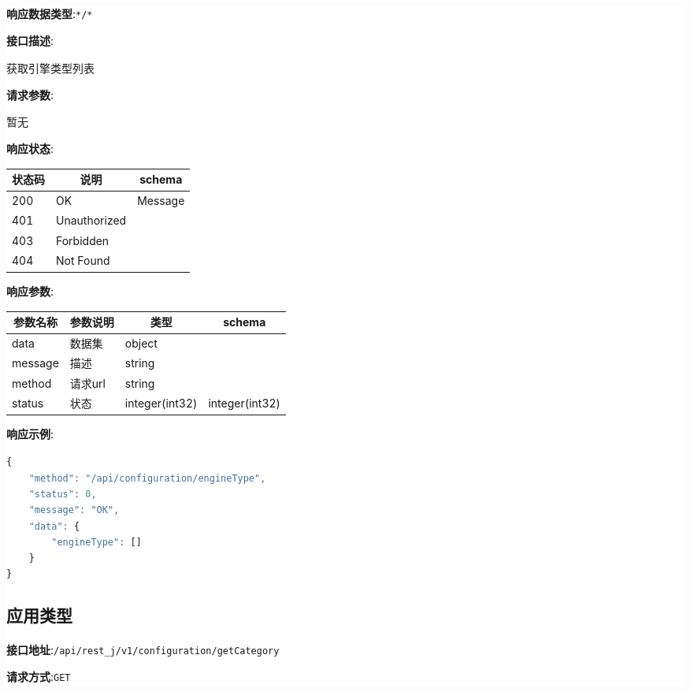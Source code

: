 
**响应数据类型**:`*/*`


**接口描述**:<p>获取引擎类型列表</p>



**请求参数**:


暂无


**响应状态**:


| 状态码 | 说明 | schema |
| -------- | -------- | ----- | 
|200|OK|Message|
|401|Unauthorized|
|403|Forbidden|
|404|Not Found|


**响应参数**:


| 参数名称 | 参数说明 | 类型 | schema |
| -------- | -------- | ----- |----- | 
|data|数据集|object|
|message|描述|string|
|method|请求url|string|
|status|状态|integer(int32)|integer(int32)|


**响应示例**:
```javascript
{
	"method": "/api/configuration/engineType",
	"status": 0,
	"message": "OK",
	"data": {
		"engineType": []
	}
}
```


## 应用类型


**接口地址**:`/api/rest_j/v1/configuration/getCategory`


**请求方式**:`GET`
